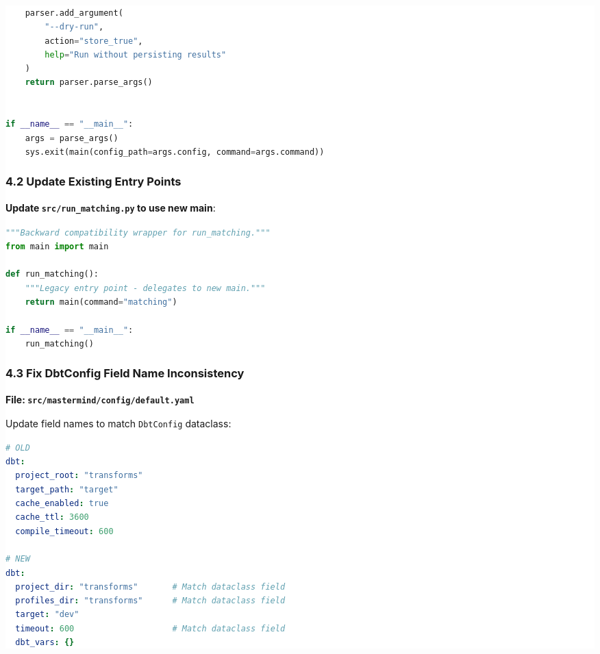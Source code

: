 ```python
    parser.add_argument(
        "--dry-run",
        action="store_true",
        help="Run without persisting results"
    )
    return parser.parse_args()


if __name__ == "__main__":
    args = parse_args()
    sys.exit(main(config_path=args.config, command=args.command))
```

### 4.2 Update Existing Entry Points

**Update `src/run_matching.py` to use new main**:

```python
"""Backward compatibility wrapper for run_matching."""
from main import main

def run_matching():
    """Legacy entry point - delegates to new main."""
    return main(command="matching")

if __name__ == "__main__":
    run_matching()
```

### 4.3 Fix DbtConfig Field Name Inconsistency

**File: `src/mastermind/config/default.yaml`**

Update field names to match `DbtConfig` dataclass:

```yaml
# OLD
dbt:
  project_root: "transforms"
  target_path: "target"
  cache_enabled: true
  cache_ttl: 3600
  compile_timeout: 600

# NEW
dbt:
  project_dir: "transforms"       # Match dataclass field
  profiles_dir: "transforms"      # Match dataclass field
  target: "dev"
  timeout: 600                    # Match dataclass field
  dbt_vars: {}
```
